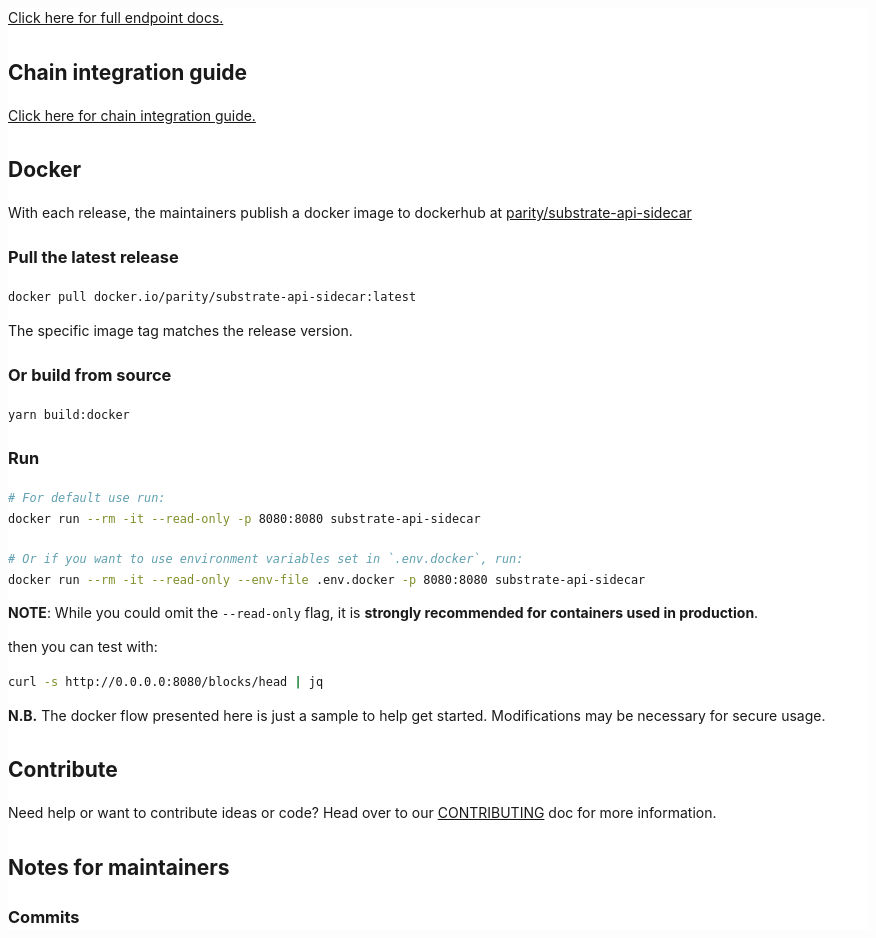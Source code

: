 [Click here for full endpoint docs.](https://paritytech.github.io/substrate-api-sidecar/dist/)

## Chain integration guide

[Click here for chain integration guide.](./guides/CHAIN_INTEGRATION.md)

## Docker

With each release, the maintainers publish a docker image to dockerhub at [parity/substrate-api-sidecar](https://hub.docker.com/r/parity/substrate-api-sidecar/tags?page=1&ordering=last_updated)

### Pull the latest release

```bash
docker pull docker.io/parity/substrate-api-sidecar:latest
```

The specific image tag matches the release version.

### Or build from source

```bash
yarn build:docker
```

### Run

```bash
# For default use run:
docker run --rm -it --read-only -p 8080:8080 substrate-api-sidecar

# Or if you want to use environment variables set in `.env.docker`, run:
docker run --rm -it --read-only --env-file .env.docker -p 8080:8080 substrate-api-sidecar
```

**NOTE**: While you could omit the `--read-only` flag, it is **strongly recommended for containers used in production**.

then you can test with:

```bash
curl -s http://0.0.0.0:8080/blocks/head | jq
```

**N.B.** The docker flow presented here is just a sample to help get started. Modifications may be necessary for secure usage.

## Contribute

Need help or want to contribute ideas or code? Head over to our [CONTRIBUTING](./guides/CONTRIBUTING.md) doc for more information.

## Notes for maintainers

### Commits
